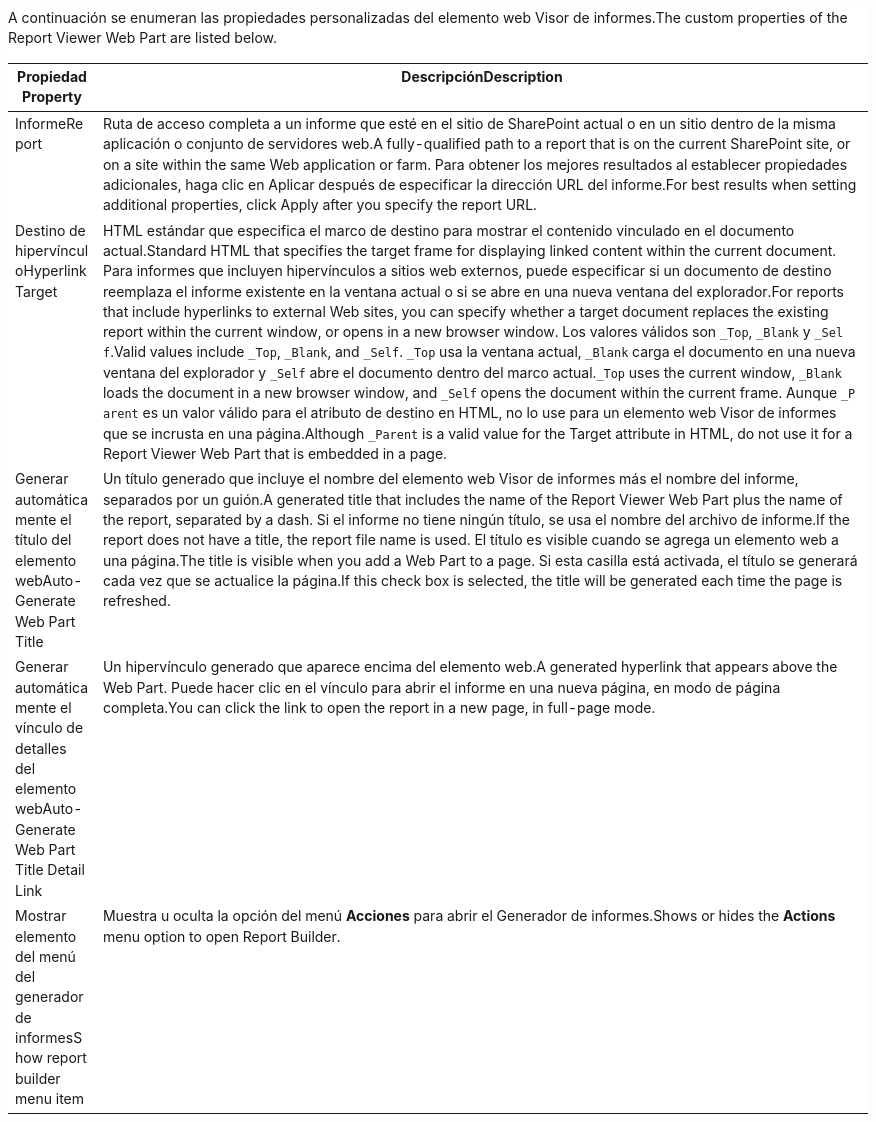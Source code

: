  <span data-ttu-id="edaaa-136">A continuación se enumeran las propiedades personalizadas del elemento web Visor de informes.</span><span class="sxs-lookup"><span data-stu-id="edaaa-136">The custom properties of the Report Viewer Web Part are listed below.</span></span>  
  
|<span data-ttu-id="edaaa-137">Propiedad</span><span class="sxs-lookup"><span data-stu-id="edaaa-137">Property</span></span>|<span data-ttu-id="edaaa-138">Descripción</span><span class="sxs-lookup"><span data-stu-id="edaaa-138">Description</span></span>|  
|--------------|-----------------|  
|<span data-ttu-id="edaaa-139">Informe</span><span class="sxs-lookup"><span data-stu-id="edaaa-139">Report</span></span>|<span data-ttu-id="edaaa-140">Ruta de acceso completa a un informe que esté en el sitio de SharePoint actual o en un sitio dentro de la misma aplicación o conjunto de servidores web.</span><span class="sxs-lookup"><span data-stu-id="edaaa-140">A fully-qualified path to a report that is on the current SharePoint site, or on a site within the same Web application or farm.</span></span> <span data-ttu-id="edaaa-141">Para obtener los mejores resultados al establecer propiedades adicionales, haga clic en Aplicar después de especificar la dirección URL del informe.</span><span class="sxs-lookup"><span data-stu-id="edaaa-141">For best results when setting additional properties, click Apply after you specify the report URL.</span></span>|  
|<span data-ttu-id="edaaa-142">Destino de hipervínculo</span><span class="sxs-lookup"><span data-stu-id="edaaa-142">Hyperlink Target</span></span>|<span data-ttu-id="edaaa-143">HTML estándar que especifica el marco de destino para mostrar el contenido vinculado en el documento actual.</span><span class="sxs-lookup"><span data-stu-id="edaaa-143">Standard HTML that specifies the target frame for displaying linked content within the current document.</span></span> <span data-ttu-id="edaaa-144">Para informes que incluyen hipervínculos a sitios web externos, puede especificar si un documento de destino reemplaza el informe existente en la ventana actual o si se abre en una nueva ventana del explorador.</span><span class="sxs-lookup"><span data-stu-id="edaaa-144">For reports that include hyperlinks to external Web sites, you can specify whether a target document replaces the existing report within the current window, or opens in a new browser window.</span></span> <span data-ttu-id="edaaa-145">Los valores válidos son `_Top`, `_Blank` y `_Self`.</span><span class="sxs-lookup"><span data-stu-id="edaaa-145">Valid values include `_Top`, `_Blank`, and `_Self`.</span></span> <span data-ttu-id="edaaa-146">`_Top` usa la ventana actual, `_Blank` carga el documento en una nueva ventana del explorador y `_Self` abre el documento dentro del marco actual.</span><span class="sxs-lookup"><span data-stu-id="edaaa-146">`_Top` uses the current window, `_Blank` loads the document in a new browser window, and `_Self` opens the document within the current frame.</span></span> <span data-ttu-id="edaaa-147">Aunque `_Parent` es un valor válido para el atributo de destino en HTML, no lo use para un elemento web Visor de informes que se incrusta en una página.</span><span class="sxs-lookup"><span data-stu-id="edaaa-147">Although `_Parent` is a valid value for the Target attribute in HTML, do not use it for a Report Viewer Web Part that is embedded in a page.</span></span>|  
|<span data-ttu-id="edaaa-148">Generar automáticamente el título del elemento web</span><span class="sxs-lookup"><span data-stu-id="edaaa-148">Auto-Generate Web Part Title</span></span>|<span data-ttu-id="edaaa-149">Un título generado que incluye el nombre del elemento web Visor de informes más el nombre del informe, separados por un guión.</span><span class="sxs-lookup"><span data-stu-id="edaaa-149">A generated title that includes the name of the Report Viewer Web Part plus the name of the report, separated by a dash.</span></span> <span data-ttu-id="edaaa-150">Si el informe no tiene ningún título, se usa el nombre del archivo de informe.</span><span class="sxs-lookup"><span data-stu-id="edaaa-150">If the report does not have a title, the report file name is used.</span></span> <span data-ttu-id="edaaa-151">El título es visible cuando se agrega un elemento web a una página.</span><span class="sxs-lookup"><span data-stu-id="edaaa-151">The title is visible when you add a Web Part to a page.</span></span> <span data-ttu-id="edaaa-152">Si esta casilla está activada, el título se generará cada vez que se actualice la página.</span><span class="sxs-lookup"><span data-stu-id="edaaa-152">If this check box is selected, the title will be generated each time the page is refreshed.</span></span>|  
|<span data-ttu-id="edaaa-153">Generar automáticamente el vínculo de detalles del elemento web</span><span class="sxs-lookup"><span data-stu-id="edaaa-153">Auto-Generate Web Part Title Detail Link</span></span>|<span data-ttu-id="edaaa-154">Un hipervínculo generado que aparece encima del elemento web.</span><span class="sxs-lookup"><span data-stu-id="edaaa-154">A generated hyperlink that appears above the Web Part.</span></span> <span data-ttu-id="edaaa-155">Puede hacer clic en el vínculo para abrir el informe en una nueva página, en modo de página completa.</span><span class="sxs-lookup"><span data-stu-id="edaaa-155">You can click the link to open the report in a new page, in full-page mode.</span></span>|  
|<span data-ttu-id="edaaa-156">Mostrar elemento del menú del generador de informes</span><span class="sxs-lookup"><span data-stu-id="edaaa-156">Show report builder menu item</span></span>|<span data-ttu-id="edaaa-157">Muestra u oculta la opción del menú **Acciones** para abrir el Generador de informes.</span><span class="sxs-lookup"><span data-stu-id="edaaa-157">Shows or hides the **Actions** menu option to open Report Builder.</span></span>|  